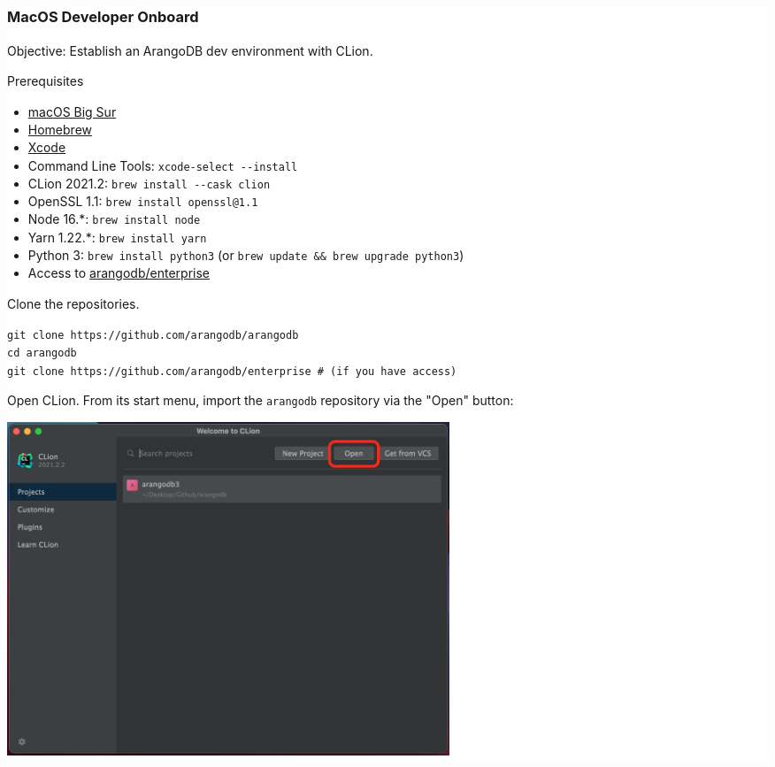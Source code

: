 ### MacOS Developer Onboard

Objective: Establish an ArangoDB dev environment with CLion.

Prerequisites
- [macOS Big Sur](https://apps.apple.com/ca/app/macos-big-sur/id1526878132?mt=12)
- [Homebrew](https://brew.sh/)
- [Xcode](https://apps.apple.com/ca/app/xcode/id497799835?mt=12)
- Command Line Tools: `xcode-select --install`
- CLion 2021.2: `brew install --cask clion`
- OpenSSL 1.1: `brew install openssl@1.1`
- Node 16.*: `brew install node`
- Yarn 1.22.*: `brew install yarn`
- Python 3: `brew install python3` (or `brew update && brew upgrade python3`)
- Access to [arangodb/enterprise](https://github.com/arangodb/enterprise)

Clone the repositories.

```
git clone https://github.com/arangodb/arangodb
cd arangodb
git clone https://github.com/arangodb/enterprise # (if you have access)
```

Open CLion. From its start menu, import the `arangodb` repository via the "Open" button:

<img src="./img/4.png"  width="500"/>
